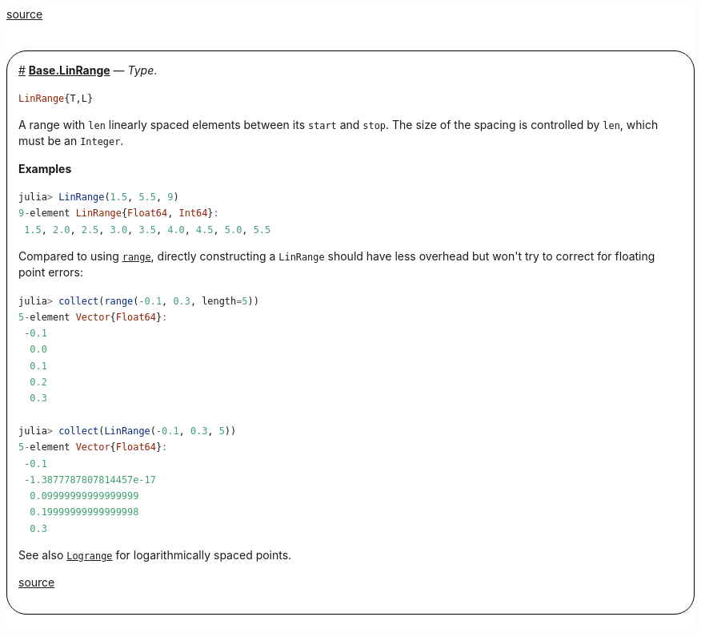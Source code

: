

[source](https://github.com/JuliaLang/julia/blob/d0ea96fb3beee191e4f46c76ae048c5a0ef4a3a8/base/range.jl#L393-L411)

</div>
<br>
<div style='border-width:1px; border-style:solid; border-color:black; padding: 1em; border-radius: 25px;'>
<a id='Base.LinRange' href='#Base.LinRange'>#</a>&nbsp;<b><u>Base.LinRange</u></b> &mdash; <i>Type</i>.




```julia
LinRange{T,L}
```


A range with `len` linearly spaced elements between its `start` and `stop`. The size of the spacing is controlled by `len`, which must be an `Integer`.

**Examples**

```julia
julia> LinRange(1.5, 5.5, 9)
9-element LinRange{Float64, Int64}:
 1.5, 2.0, 2.5, 3.0, 3.5, 4.0, 4.5, 5.0, 5.5
```


Compared to using [`range`](/base/math#Base.range), directly constructing a `LinRange` should have less overhead but won&#39;t try to correct for floating point errors:

```julia
julia> collect(range(-0.1, 0.3, length=5))
5-element Vector{Float64}:
 -0.1
  0.0
  0.1
  0.2
  0.3

julia> collect(LinRange(-0.1, 0.3, 5))
5-element Vector{Float64}:
 -0.1
 -1.3877787807814457e-17
  0.09999999999999999
  0.19999999999999998
  0.3
```


See also [`Logrange`](/base/math#Base.LogRange) for logarithmically spaced points.


[source](https://github.com/JuliaLang/julia/blob/d0ea96fb3beee191e4f46c76ae048c5a0ef4a3a8/base/range.jl#L531-L566)

</div>
<br>
